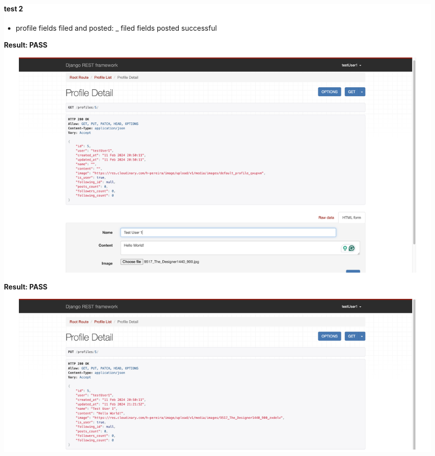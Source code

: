 #### test 2
- profile fields filed and posted:
_ filed fields posted successful

**Result: PASS**
<p align="center">
    <img src="readme_images/profile-list-detail/profile_detail_fields_listed.png" width=800>
</p>

**Result: PASS**
<p align="center">
    <img src="readme_images/profile-list-detail/profile_detail_fields_post_successful.png" width=800>
</p>

